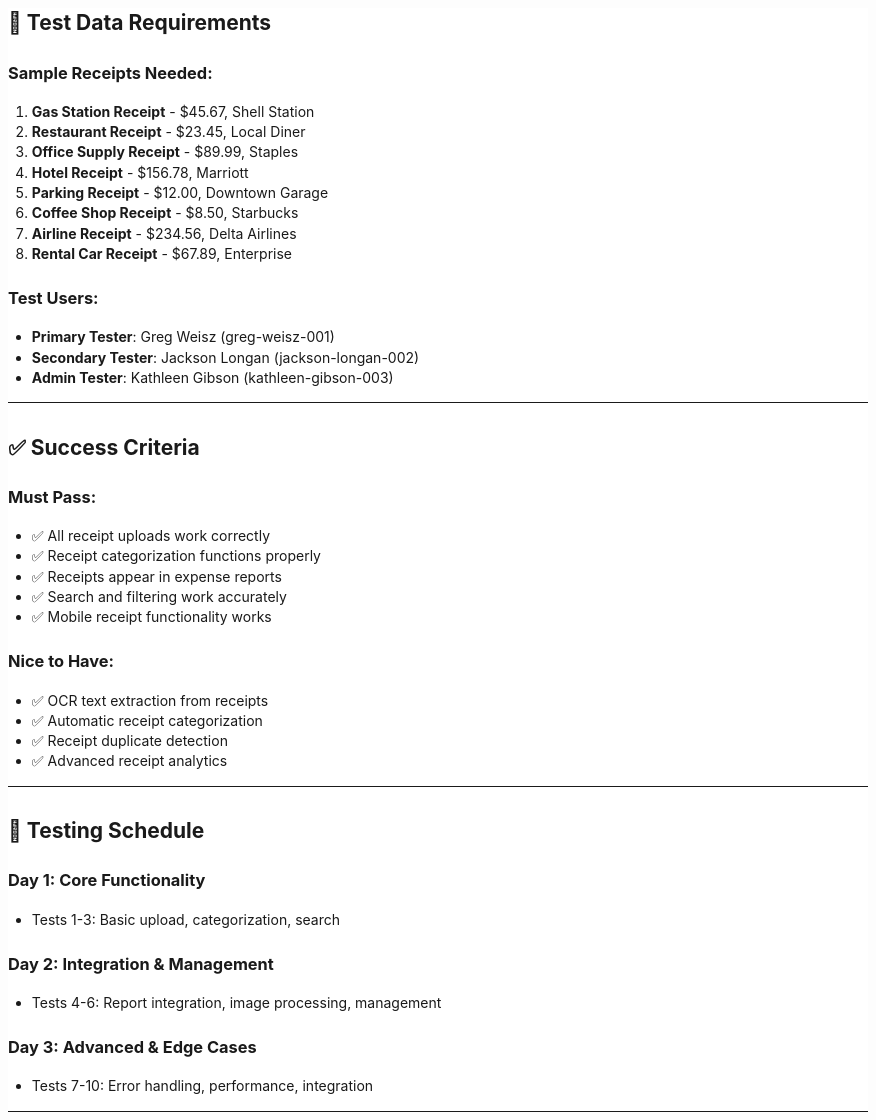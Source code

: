 
## 📝 **Test Data Requirements**

### Sample Receipts Needed:
1. **Gas Station Receipt** - $45.67, Shell Station
2. **Restaurant Receipt** - $23.45, Local Diner
3. **Office Supply Receipt** - $89.99, Staples
4. **Hotel Receipt** - $156.78, Marriott
5. **Parking Receipt** - $12.00, Downtown Garage
6. **Coffee Shop Receipt** - $8.50, Starbucks
7. **Airline Receipt** - $234.56, Delta Airlines
8. **Rental Car Receipt** - $67.89, Enterprise

### Test Users:
- **Primary Tester**: Greg Weisz (greg-weisz-001)
- **Secondary Tester**: Jackson Longan (jackson-longan-002)
- **Admin Tester**: Kathleen Gibson (kathleen-gibson-003)

---

## ✅ **Success Criteria**

### Must Pass:
- ✅ All receipt uploads work correctly
- ✅ Receipt categorization functions properly
- ✅ Receipts appear in expense reports
- ✅ Search and filtering work accurately
- ✅ Mobile receipt functionality works

### Nice to Have:
- ✅ OCR text extraction from receipts
- ✅ Automatic receipt categorization
- ✅ Receipt duplicate detection
- ✅ Advanced receipt analytics

---

## 🚀 **Testing Schedule**

### Day 1: Core Functionality
- Tests 1-3: Basic upload, categorization, search

### Day 2: Integration & Management
- Tests 4-6: Report integration, image processing, management

### Day 3: Advanced & Edge Cases
- Tests 7-10: Error handling, performance, integration

---